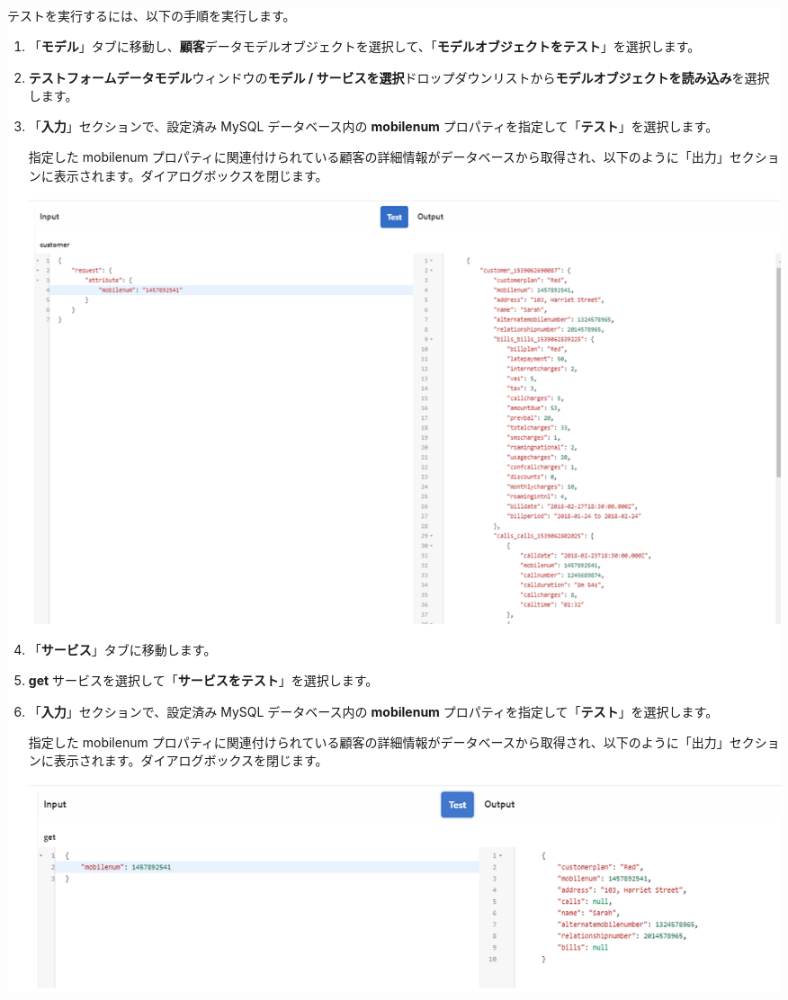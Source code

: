 テストを実行するには、以下の手順を実行します。

1. 「**モデル**」タブに移動し、**顧客**&#x200B;データモデルオブジェクトを選択して、「**モデルオブジェクトをテスト**」を選択します。
1. **テストフォームデータモデル**&#x200B;ウィンドウの&#x200B;**モデル / サービスを選択**&#x200B;ドロップダウンリストから&#x200B;**モデルオブジェクトを読み込み**&#x200B;を選択します。
1. 「**入力**」セクションで、設定済み MySQL データベース内の **mobilenum** プロパティを指定して「**テスト**」を選択します。

   指定した mobilenum プロパティに関連付けられている顧客の詳細情報がデータベースから取得され、以下のように「出力」セクションに表示されます。ダイアログボックスを閉じます。

   ![データモデルのテストをおこなう](assets/test_data_model_new.png)

1. 「**サービス**」タブに移動します。
1. **get** サービスを選択して「**サービスをテスト**」を選択します。
1. 「**入力**」セクションで、設定済み MySQL データベース内の **mobilenum** プロパティを指定して「**テスト**」を選択します。

   指定した mobilenum プロパティに関連付けられている顧客の詳細情報がデータベースから取得され、以下のように「出力」セクションに表示されます。ダイアログボックスを閉じます。

   ![サービスをテスト](assets/test_service_new.png)
